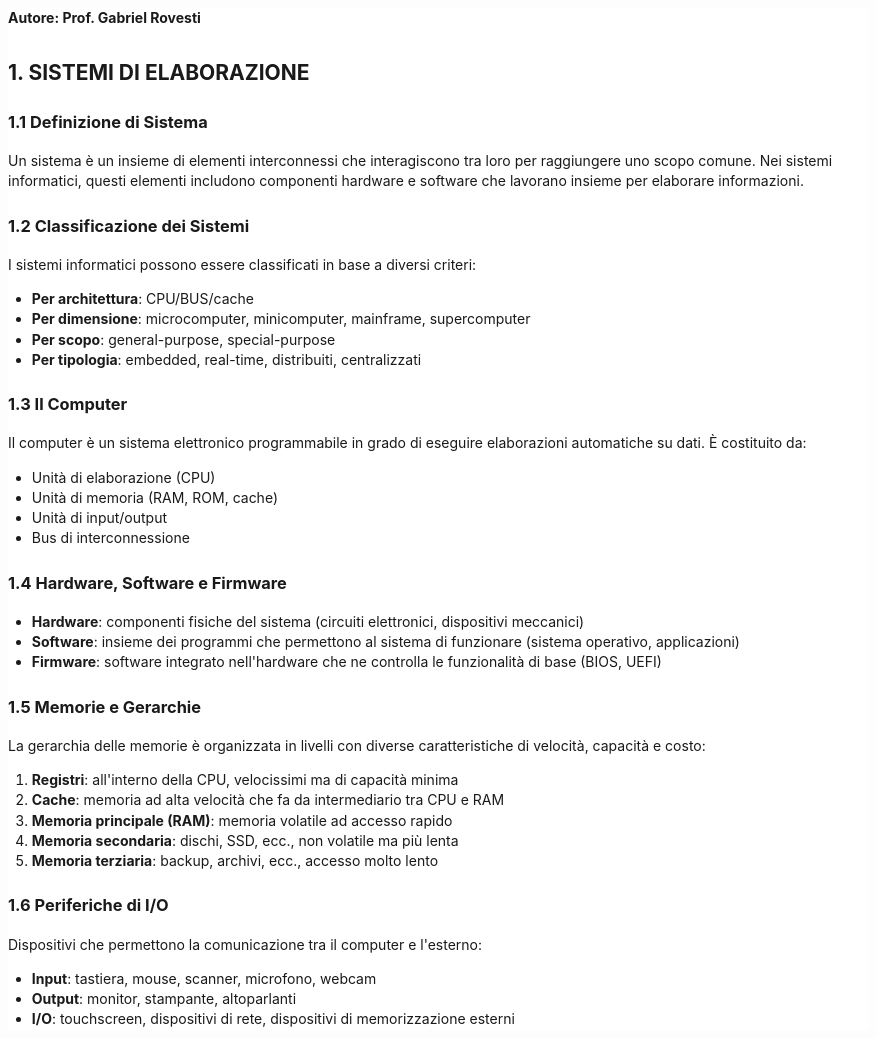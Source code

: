 **Autore: Prof. Gabriel Rovesti**
## 1. SISTEMI DI ELABORAZIONE

### 1.1 Definizione di Sistema

Un sistema è un insieme di elementi interconnessi che interagiscono tra loro per raggiungere uno scopo comune. Nei sistemi informatici, questi elementi includono componenti hardware e software che lavorano insieme per elaborare informazioni.

### 1.2 Classificazione dei Sistemi

I sistemi informatici possono essere classificati in base a diversi criteri:

- **Per architettura**: CPU/BUS/cache
- **Per dimensione**: microcomputer, minicomputer, mainframe, supercomputer
- **Per scopo**: general-purpose, special-purpose
- **Per tipologia**: embedded, real-time, distribuiti, centralizzati

### 1.3 Il Computer

Il computer è un sistema elettronico programmabile in grado di eseguire elaborazioni automatiche su dati. È costituito da:

- Unità di elaborazione (CPU)
- Unità di memoria (RAM, ROM, cache)
- Unità di input/output
- Bus di interconnessione

### 1.4 Hardware, Software e Firmware

- **Hardware**: componenti fisiche del sistema (circuiti elettronici, dispositivi meccanici)
- **Software**: insieme dei programmi che permettono al sistema di funzionare (sistema operativo, applicazioni)
- **Firmware**: software integrato nell'hardware che ne controlla le funzionalità di base (BIOS, UEFI)

### 1.5 Memorie e Gerarchie

La gerarchia delle memorie è organizzata in livelli con diverse caratteristiche di velocità, capacità e costo:

1. **Registri**: all'interno della CPU, velocissimi ma di capacità minima
2. **Cache**: memoria ad alta velocità che fa da intermediario tra CPU e RAM
3. **Memoria principale (RAM)**: memoria volatile ad accesso rapido
4. **Memoria secondaria**: dischi, SSD, ecc., non volatile ma più lenta
5. **Memoria terziaria**: backup, archivi, ecc., accesso molto lento

### 1.6 Periferiche di I/O

Dispositivi che permettono la comunicazione tra il computer e l'esterno:

- **Input**: tastiera, mouse, scanner, microfono, webcam
- **Output**: monitor, stampante, altoparlanti
- **I/O**: touchscreen, dispositivi di rete, dispositivi di memorizzazione esterni
